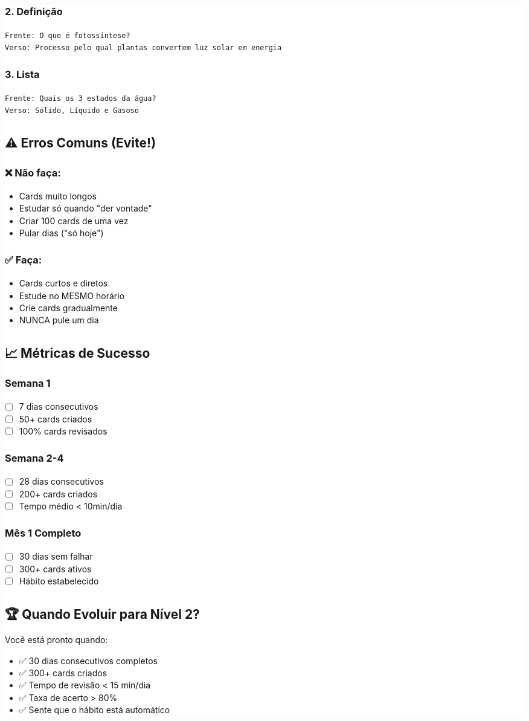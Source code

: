 ### 2. Definição
```
Frente: O que é fotossíntese?
Verso: Processo pelo qual plantas convertem luz solar em energia
```

### 3. Lista
```
Frente: Quais os 3 estados da água?
Verso: Sólido, Líquido e Gasoso
```

## ⚠️ Erros Comuns (Evite!)

### ❌ Não faça:
- Cards muito longos
- Estudar só quando "der vontade"
- Criar 100 cards de uma vez
- Pular dias ("só hoje")

### ✅ Faça:
- Cards curtos e diretos
- Estude no MESMO horário
- Crie cards gradualmente
- NUNCA pule um dia

## 📈 Métricas de Sucesso

### Semana 1
- [ ] 7 dias consecutivos
- [ ] 50+ cards criados
- [ ] 100% cards revisados

### Semana 2-4
- [ ] 28 dias consecutivos
- [ ] 200+ cards criados
- [ ] Tempo médio < 10min/dia

### Mês 1 Completo
- [ ] 30 dias sem falhar
- [ ] 300+ cards ativos
- [ ] Hábito estabelecido

## 🏆 Quando Evoluir para Nível 2?

Você está pronto quando:
- ✅ 30 dias consecutivos completos
- ✅ 300+ cards criados
- ✅ Tempo de revisão < 15 min/dia
- ✅ Taxa de acerto > 80%
- ✅ Sente que o hábito está automático
